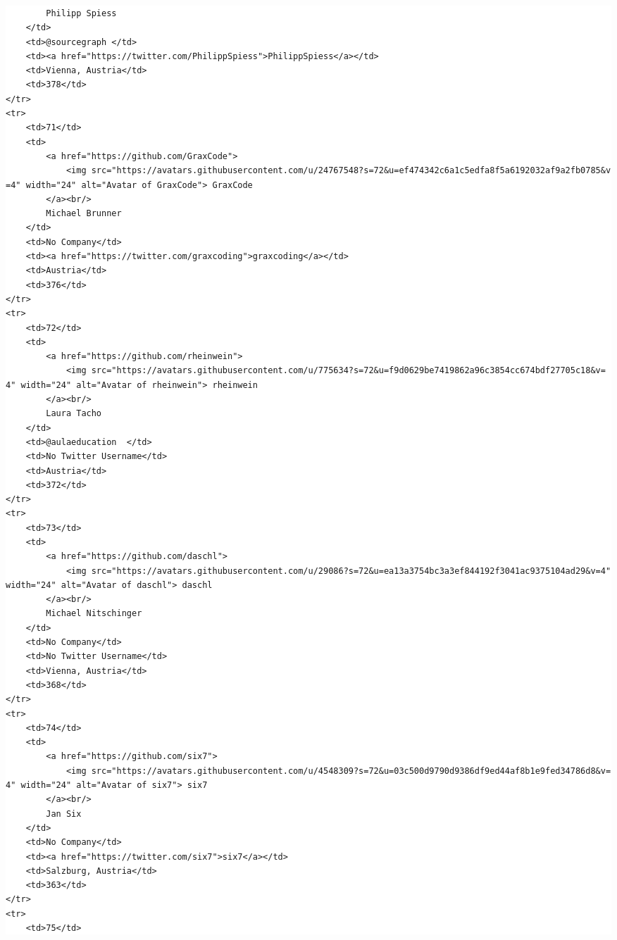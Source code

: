 			Philipp Spiess
		</td>
		<td>@sourcegraph </td>
		<td><a href="https://twitter.com/PhilippSpiess">PhilippSpiess</a></td>
		<td>Vienna, Austria</td>
		<td>378</td>
	</tr>
	<tr>
		<td>71</td>
		<td>
			<a href="https://github.com/GraxCode">
				<img src="https://avatars.githubusercontent.com/u/24767548?s=72&u=ef474342c6a1c5edfa8f5a6192032af9a2fb0785&v=4" width="24" alt="Avatar of GraxCode"> GraxCode
			</a><br/>
			Michael Brunner
		</td>
		<td>No Company</td>
		<td><a href="https://twitter.com/graxcoding">graxcoding</a></td>
		<td>Austria</td>
		<td>376</td>
	</tr>
	<tr>
		<td>72</td>
		<td>
			<a href="https://github.com/rheinwein">
				<img src="https://avatars.githubusercontent.com/u/775634?s=72&u=f9d0629be7419862a96c3854cc674bdf27705c18&v=4" width="24" alt="Avatar of rheinwein"> rheinwein
			</a><br/>
			Laura Tacho
		</td>
		<td>@aulaeducation  </td>
		<td>No Twitter Username</td>
		<td>Austria</td>
		<td>372</td>
	</tr>
	<tr>
		<td>73</td>
		<td>
			<a href="https://github.com/daschl">
				<img src="https://avatars.githubusercontent.com/u/29086?s=72&u=ea13a3754bc3a3ef844192f3041ac9375104ad29&v=4" width="24" alt="Avatar of daschl"> daschl
			</a><br/>
			Michael Nitschinger
		</td>
		<td>No Company</td>
		<td>No Twitter Username</td>
		<td>Vienna, Austria</td>
		<td>368</td>
	</tr>
	<tr>
		<td>74</td>
		<td>
			<a href="https://github.com/six7">
				<img src="https://avatars.githubusercontent.com/u/4548309?s=72&u=03c500d9790d9386df9ed44af8b1e9fed34786d8&v=4" width="24" alt="Avatar of six7"> six7
			</a><br/>
			Jan Six
		</td>
		<td>No Company</td>
		<td><a href="https://twitter.com/six7">six7</a></td>
		<td>Salzburg, Austria</td>
		<td>363</td>
	</tr>
	<tr>
		<td>75</td>